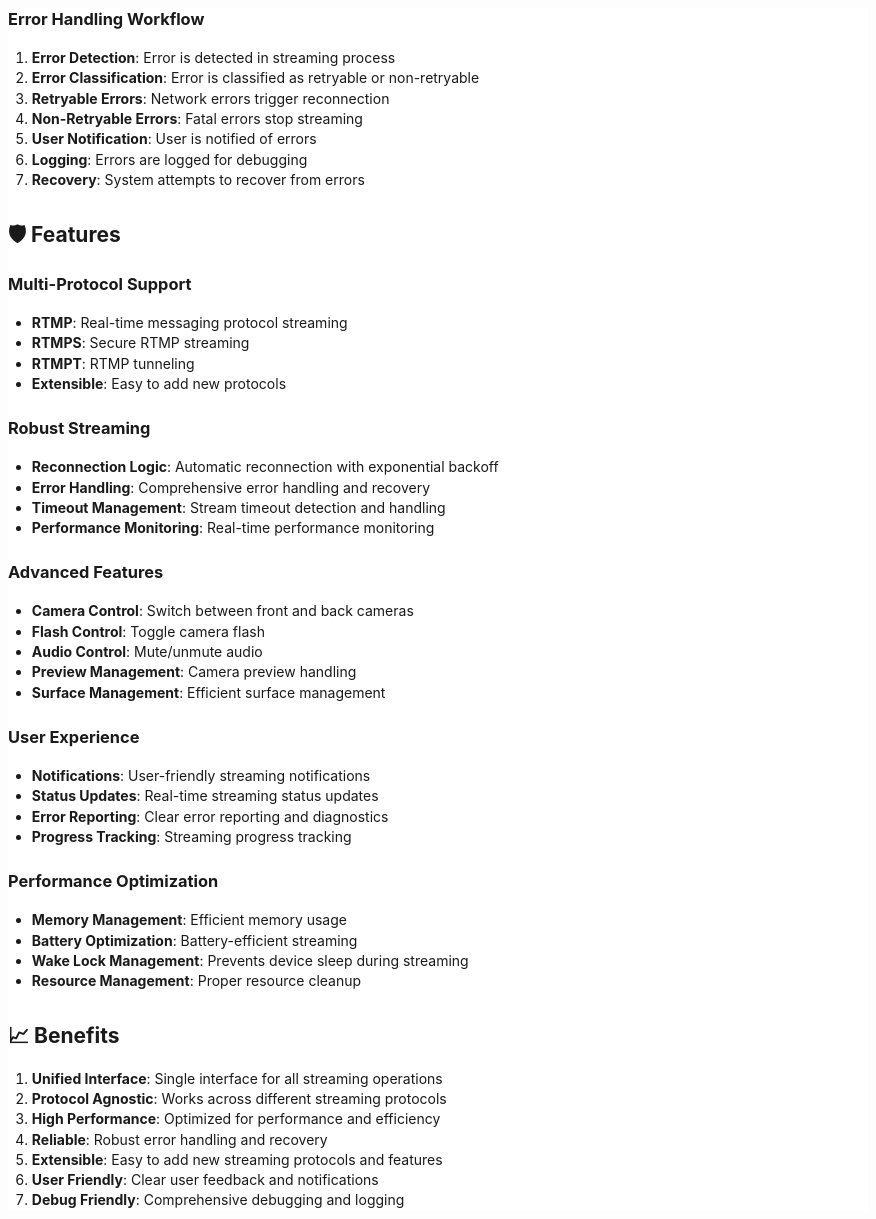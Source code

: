 ### **Error Handling Workflow**
1. **Error Detection**: Error is detected in streaming process
2. **Error Classification**: Error is classified as retryable or non-retryable
3. **Retryable Errors**: Network errors trigger reconnection
4. **Non-Retryable Errors**: Fatal errors stop streaming
5. **User Notification**: User is notified of errors
6. **Logging**: Errors are logged for debugging
7. **Recovery**: System attempts to recover from errors

## 🛡️ Features

### **Multi-Protocol Support**
- **RTMP**: Real-time messaging protocol streaming
- **RTMPS**: Secure RTMP streaming
- **RTMPT**: RTMP tunneling
- **Extensible**: Easy to add new protocols

### **Robust Streaming**
- **Reconnection Logic**: Automatic reconnection with exponential backoff
- **Error Handling**: Comprehensive error handling and recovery
- **Timeout Management**: Stream timeout detection and handling
- **Performance Monitoring**: Real-time performance monitoring

### **Advanced Features**
- **Camera Control**: Switch between front and back cameras
- **Flash Control**: Toggle camera flash
- **Audio Control**: Mute/unmute audio
- **Preview Management**: Camera preview handling
- **Surface Management**: Efficient surface management

### **User Experience**
- **Notifications**: User-friendly streaming notifications
- **Status Updates**: Real-time streaming status updates
- **Error Reporting**: Clear error reporting and diagnostics
- **Progress Tracking**: Streaming progress tracking

### **Performance Optimization**
- **Memory Management**: Efficient memory usage
- **Battery Optimization**: Battery-efficient streaming
- **Wake Lock Management**: Prevents device sleep during streaming
- **Resource Management**: Proper resource cleanup

## 📈 Benefits

1. **Unified Interface**: Single interface for all streaming operations
2. **Protocol Agnostic**: Works across different streaming protocols
3. **High Performance**: Optimized for performance and efficiency
4. **Reliable**: Robust error handling and recovery
5. **Extensible**: Easy to add new streaming protocols and features
6. **User Friendly**: Clear user feedback and notifications
7. **Debug Friendly**: Comprehensive debugging and logging
